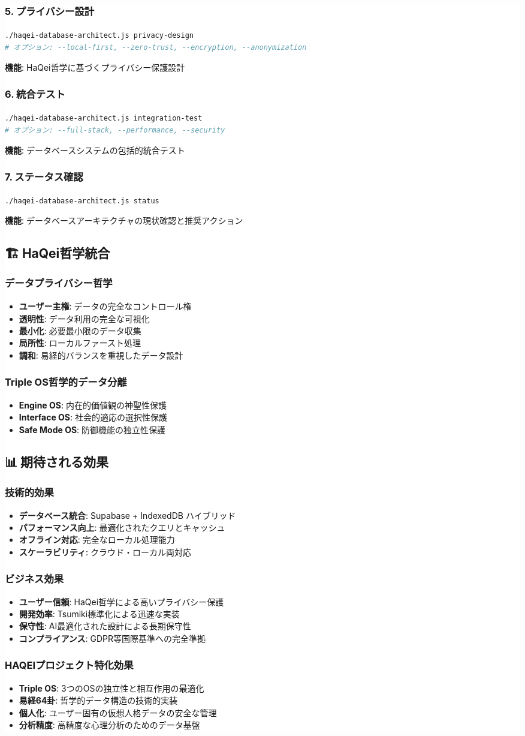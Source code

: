 ### 5. プライバシー設計
```bash
./haqei-database-architect.js privacy-design
# オプション: --local-first, --zero-trust, --encryption, --anonymization
```
**機能**: HaQei哲学に基づくプライバシー保護設計

### 6. 統合テスト
```bash
./haqei-database-architect.js integration-test
# オプション: --full-stack, --performance, --security
```
**機能**: データベースシステムの包括的統合テスト

### 7. ステータス確認
```bash
./haqei-database-architect.js status
```
**機能**: データベースアーキテクチャの現状確認と推奨アクション

## 🏗️ HaQei哲学統合

### データプライバシー哲学
- **ユーザー主権**: データの完全なコントロール権
- **透明性**: データ利用の完全な可視化
- **最小化**: 必要最小限のデータ収集
- **局所性**: ローカルファースト処理
- **調和**: 易経的バランスを重視したデータ設計

### Triple OS哲学的データ分離
- **Engine OS**: 内在的価値観の神聖性保護
- **Interface OS**: 社会的適応の選択性保護
- **Safe Mode OS**: 防御機能の独立性保護

## 📊 期待される効果

### 技術的効果
- **データベース統合**: Supabase + IndexedDB ハイブリッド
- **パフォーマンス向上**: 最適化されたクエリとキャッシュ
- **オフライン対応**: 完全なローカル処理能力
- **スケーラビリティ**: クラウド・ローカル両対応

### ビジネス効果
- **ユーザー信頼**: HaQei哲学による高いプライバシー保護
- **開発効率**: Tsumiki標準化による迅速な実装
- **保守性**: AI最適化された設計による長期保守性
- **コンプライアンス**: GDPR等国際基準への完全準拠

### HAQEIプロジェクト特化効果
- **Triple OS**: 3つのOSの独立性と相互作用の最適化
- **易経64卦**: 哲学的データ構造の技術的実装
- **個人化**: ユーザー固有の仮想人格データの安全な管理
- **分析精度**: 高精度な心理分析のためのデータ基盤
